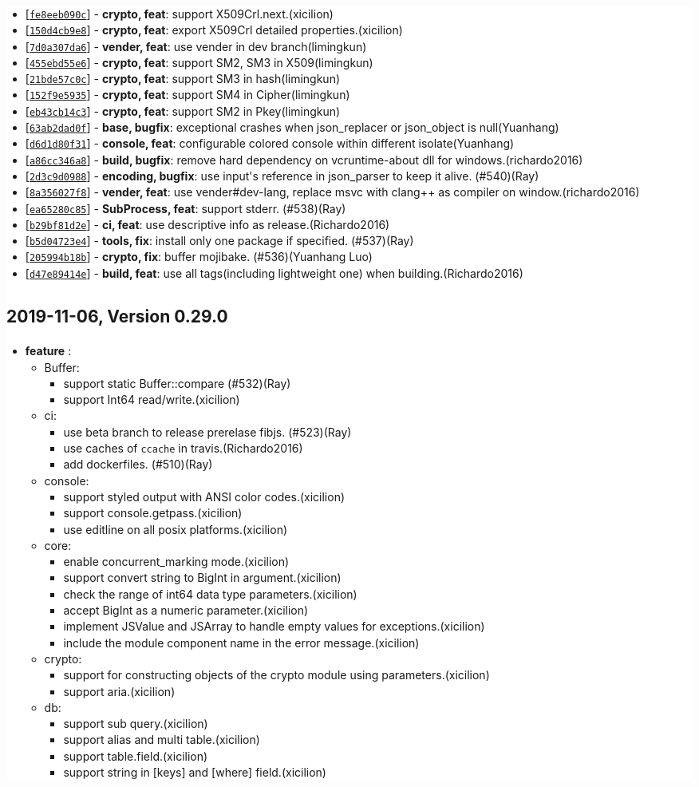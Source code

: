 * [[`fe8eeb090c`](https://github.com/fibjs/fibjs/commit/fe8eeb090c)] - **crypto, feat**: support X509Crl.next.(xicilion)
* [[`150d4cb9e8`](https://github.com/fibjs/fibjs/commit/150d4cb9e8)] - **crypto, feat**: export X509Crl detailed properties.(xicilion)
* [[`7d0a307da6`](https://github.com/fibjs/fibjs/commit/7d0a307da6)] - **vender, feat**: use vender in dev branch(limingkun)
* [[`455ebd55e6`](https://github.com/fibjs/fibjs/commit/455ebd55e6)] - **crypto, feat**: support SM2, SM3 in X509(limingkun)
* [[`21bde57c0c`](https://github.com/fibjs/fibjs/commit/21bde57c0c)] - **crypto, feat**: support SM3 in hash(limingkun)
* [[`152f9e5935`](https://github.com/fibjs/fibjs/commit/152f9e5935)] - **crypto, feat**: support SM4 in Cipher(limingkun)
* [[`eb43cb14c3`](https://github.com/fibjs/fibjs/commit/eb43cb14c3)] - **crypto, feat**: support SM2 in Pkey(limingkun)
* [[`63ab2dad0f`](https://github.com/fibjs/fibjs/commit/63ab2dad0f)] - **base, bugfix**: exceptional crashes when json_replacer or json_object is null(Yuanhang)
* [[`d6d1d80f31`](https://github.com/fibjs/fibjs/commit/d6d1d80f31)] - **console, feat**: configurable colored console within different isolate(Yuanhang)
* [[`a86cc346a8`](https://github.com/fibjs/fibjs/commit/a86cc346a8)] - **build, bugfix**: remove hard dependency on vcruntime-about dll for windows.(richardo2016)
* [[`2d3c9d0988`](https://github.com/fibjs/fibjs/commit/2d3c9d0988)] - **encoding, bugfix**: use input's reference in json_parser to keep it alive. (#540)(Ray)
* [[`8a356027f8`](https://github.com/fibjs/fibjs/commit/8a356027f8)] - **vender, feat**: use vender#dev-lang, replace msvc with clang++ as compiler on window.(richardo2016)
* [[`ea65280c85`](https://github.com/fibjs/fibjs/commit/ea65280c85)] - **SubProcess, feat**: support stderr. (#538)(Ray)
* [[`b29bf81d2e`](https://github.com/fibjs/fibjs/commit/b29bf81d2e)] - **ci, feat**: use descriptive info as release.(Richardo2016)
* [[`b5d04723e4`](https://github.com/fibjs/fibjs/commit/b5d04723e4)] - **tools, fix**: install only one package if specified. (#537)(Ray)
* [[`205994b18b`](https://github.com/fibjs/fibjs/commit/205994b18b)] - **crypto, fix**: buffer mojibake. (#536)(Yuanhang Luo)
* [[`d47e89414e`](https://github.com/fibjs/fibjs/commit/d47e89414e)] - **build, feat**: use all tags(including lightweight one) when building.(Richardo2016)

## 2019-11-06, Version 0.29.0 
* **feature** :
    * Buffer:
      - support static Buffer::compare (#532)(Ray)
      - support Int64 read/write.(xicilion)
    * ci:
      - use beta branch to release prerelase fibjs. (#523)(Ray)
      - use caches of `ccache` in travis.(Richardo2016)
      - add dockerfiles. (#510)(Ray)
    * console:
      - support styled output with ANSI color codes.(xicilion)
      - support console.getpass.(xicilion)
      - use editline on all posix platforms.(xicilion)
    * core:
      - enable concurrent_marking mode.(xicilion)
      - support convert string to BigInt in argument.(xicilion)
      - check the range of int64 data type parameters.(xicilion)
      - accept BigInt as a numeric parameter.(xicilion)
      - implement JSValue and JSArray to handle empty values ​​for exceptions.(xicilion)
      - include the module component name in the error message.(xicilion)
    * crypto:
      - support for constructing objects of the crypto module using parameters.(xicilion)
      - support aria.(xicilion)
    * db:
      - support sub query.(xicilion)
      - support alias and multi table.(xicilion)
      - support table.field.(xicilion)
      - support string in [keys] and [where] field.(xicilion)